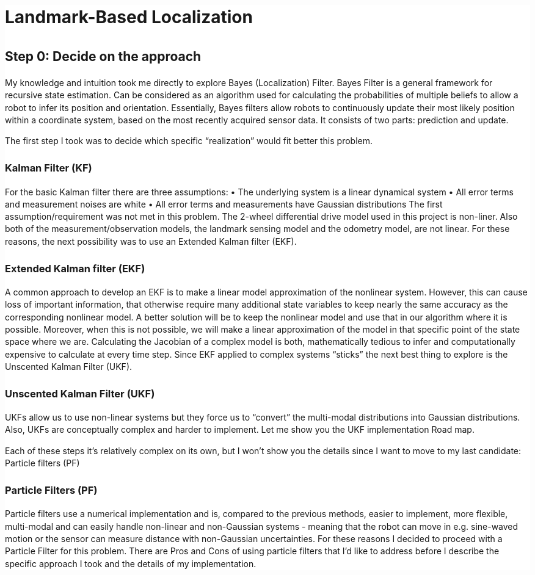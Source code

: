 # Landmark-Based Localization
## Step 0: Decide on the approach
My knowledge and intuition took me directly to explore Bayes (Localization) Filter. Bayes Filter is a general framework for recursive state estimation. 
Can be considered as an algorithm used for calculating the probabilities of multiple beliefs to allow a robot to infer its position and orientation. Essentially, Bayes filters allow robots to continuously update their most likely position within a coordinate system, based on the most recently acquired sensor data. It consists of two parts: prediction and update.

The first step I took was to decide which specific “realization” would fit better this problem.
### Kalman Filter (KF)
For the basic Kalman filter there are three assumptions:
    • The underlying system is a linear dynamical system 
    • All error terms and measurement noises are white
    • All error terms and measurements have Gaussian distributions 
The first assumption/requirement was not met in this problem. The 2-wheel differential drive model used in this project is non-liner. Also both of the measurement/observation models, the landmark sensing model and the odometry model, are not linear. 
For these reasons, the next possibility was to use an Extended Kalman filter (EKF). 

### Extended Kalman filter (EKF)
A common approach to develop an EKF is to make a linear model approximation of the nonlinear system. However, this can
cause loss of important information, that otherwise require many additional state variables to keep nearly the same accuracy as the corresponding nonlinear model. A better solution will be to keep the nonlinear model and use that in our algorithm where it is possible. Moreover, when this is not possible, we will make a linear approximation of the model in that specific point of the state space where we are.  Calculating the Jacobian of a complex model is both, mathematically tedious to infer and computationally expensive to calculate at every time step. Since EKF applied to complex systems “sticks” the next best thing to explore is the Unscented Kalman Filter (UKF).

### Unscented Kalman Filter (UKF)
UKFs allow us to use non-linear systems but they force us to “convert” the multi-modal distributions into Gaussian distributions. Also, UKFs are conceptually complex and harder to implement. Let me show you the UKF implementation Road map.

 
Each of these steps it’s relatively complex on its own, but I won’t show you the details since I want to move to my last candidate: Particle filters (PF)

### Particle Filters (PF)
Particle filters use a numerical implementation and is, compared to the previous methods, easier to implement, more flexible, multi-modal and can easily handle non-linear and non-Gaussian systems - meaning that the robot can move in e.g. sine-waved motion or the sensor can measure distance with non-Gaussian uncertainties.
For these reasons I decided to proceed with a Particle Filter for this problem. There are Pros and Cons of using particle filters that I’d like to address before I describe the specific approach I took and the details of my implementation.
